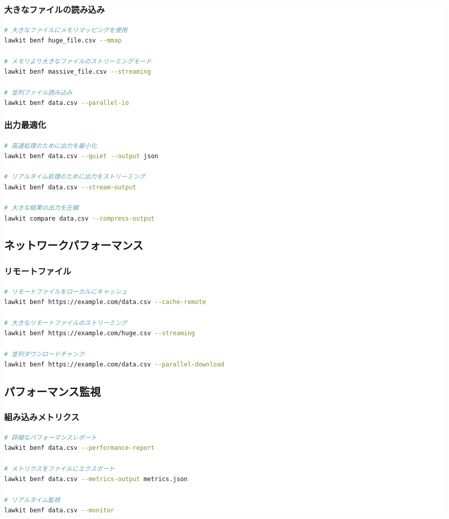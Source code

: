 ### 大きなファイルの読み込み

```bash
# 大きなファイルにメモリマッピングを使用
lawkit benf huge_file.csv --mmap

# メモリより大きなファイルのストリーミングモード
lawkit benf massive_file.csv --streaming

# 並列ファイル読み込み
lawkit benf data.csv --parallel-io
```

### 出力最適化

```bash
# 高速処理のために出力を最小化
lawkit benf data.csv --quiet --output json

# リアルタイム処理のために出力をストリーミング
lawkit benf data.csv --stream-output

# 大きな結果の出力を圧縮
lawkit compare data.csv --compress-output
```

## ネットワークパフォーマンス

### リモートファイル

```bash
# リモートファイルをローカルにキャッシュ
lawkit benf https://example.com/data.csv --cache-remote

# 大きなリモートファイルのストリーミング
lawkit benf https://example.com/huge.csv --streaming

# 並列ダウンロードチャンク
lawkit benf https://example.com/data.csv --parallel-download
```

## パフォーマンス監視

### 組み込みメトリクス

```bash
# 詳細なパフォーマンスレポート
lawkit benf data.csv --performance-report

# メトリクスをファイルにエクスポート
lawkit benf data.csv --metrics-output metrics.json

# リアルタイム監視
lawkit benf data.csv --monitor
```
